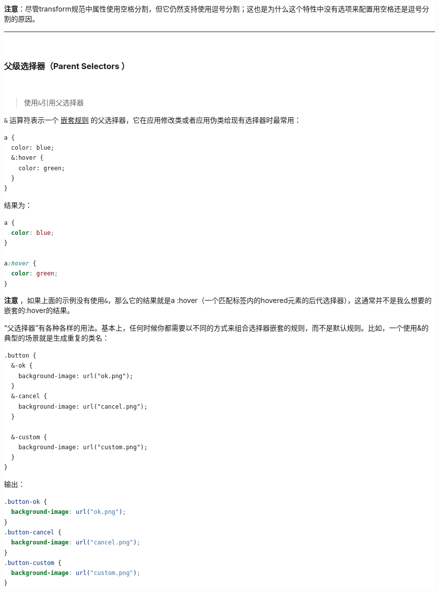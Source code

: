**注意**：尽管transform规范中属性使用空格分割，但它仍然支持使用逗号分割；这也是为什么这个特性中没有选项来配置用空格还是逗号分割的原因。

----------------------------------------

</br>

### 父级选择器（Parent Selectors ）

</br>

> 使用``&``引用父选择器

``&`` 运算符表示一个 [嵌套规则](http://www.css88.com/doc/less/features/#features-overview-feature-nested-rules-) 的父选择器，它在应用修改类或者应用伪类给现有选择器时最常用：
```less
a {
  color: blue;
  &:hover {
    color: green;
  }
}
```
结果为：
```css
a {
  color: blue;
}

a:hover {
  color: green;
}
```

**注意** ，如果上面的示例没有使用``&``，那么它的结果就是a :hover（一个匹配<a>标签内的hovered元素的后代选择器），这通常并不是我么想要的嵌套的:hover的结果。

“父选择器”有各种各样的用法。基本上，任何时候你都需要以不同的方式来组合选择器嵌套的规则，而不是默认规则。比如，一个使用&的典型的场景就是生成重复的类名：
```less
.button {
  &-ok {
    background-image: url("ok.png");
  }
  &-cancel {
    background-image: url("cancel.png");
  }

  &-custom {
    background-image: url("custom.png");
  }
}
```
输出：
```css
.button-ok {
  background-image: url("ok.png");
}
.button-cancel {
  background-image: url("cancel.png");
}
.button-custom {
  background-image: url("custom.png");
}
```
